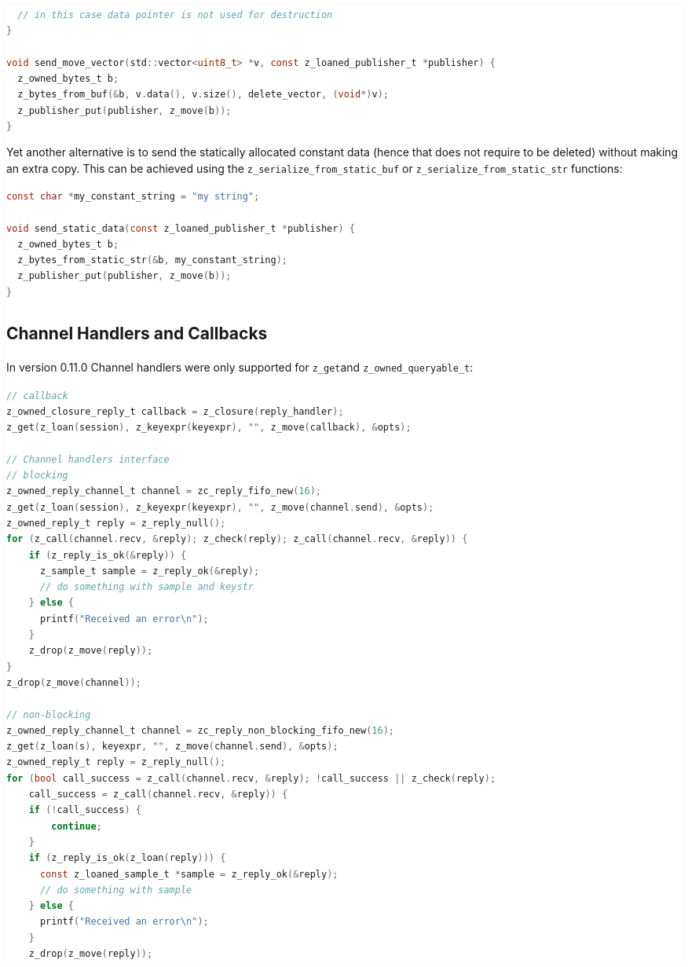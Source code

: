 ```c
  // in this case data pointer is not used for destruction
}

void send_move_vector(std::vector<uint8_t> *v, const z_loaned_publisher_t *publisher) {
  z_owned_bytes_t b;
  z_bytes_from_buf(&b, v.data(), v.size(), delete_vector, (void*)v);
  z_publisher_put(publisher, z_move(b));
}
```

Yet another alternative is to send the statically allocated constant data (hence that does not require to be deleted) without making an extra copy. This can be achieved using the `z_serialize_from_static_buf` or `z_serialize_from_static_str` functions:

```c
const char *my_constant_string = "my string";

void send_static_data(const z_loaned_publisher_t *publisher) {
  z_owned_bytes_t b;
  z_bytes_from_static_str(&b, my_constant_string);
  z_publisher_put(publisher, z_move(b));
}
```

## Channel Handlers and Callbacks

In version 0.11.0 Channel handlers were only supported for `z_get`and `z_owned_queryable_t`:

```c
// callback
z_owned_closure_reply_t callback = z_closure(reply_handler);
z_get(z_loan(session), z_keyexpr(keyexpr), "", z_move(callback), &opts);

// Channel handlers interface
// blocking
z_owned_reply_channel_t channel = zc_reply_fifo_new(16);
z_get(z_loan(session), z_keyexpr(keyexpr), "", z_move(channel.send), &opts);
z_owned_reply_t reply = z_reply_null();
for (z_call(channel.recv, &reply); z_check(reply); z_call(channel.recv, &reply)) {
    if (z_reply_is_ok(&reply)) {
      z_sample_t sample = z_reply_ok(&reply);
      // do something with sample and keystr
    } else {
      printf("Received an error\n");
    }
    z_drop(z_move(reply));
}
z_drop(z_move(channel));

// non-blocking
z_owned_reply_channel_t channel = zc_reply_non_blocking_fifo_new(16);
z_get(z_loan(s), keyexpr, "", z_move(channel.send), &opts);
z_owned_reply_t reply = z_reply_null();
for (bool call_success = z_call(channel.recv, &reply); !call_success || z_check(reply);
    call_success = z_call(channel.recv, &reply)) {
    if (!call_success) {
        continue;
    }
    if (z_reply_is_ok(z_loan(reply))) {
      const z_loaned_sample_t *sample = z_reply_ok(&reply);
      // do something with sample
    } else {
      printf("Received an error\n");
    }
    z_drop(z_move(reply));
```